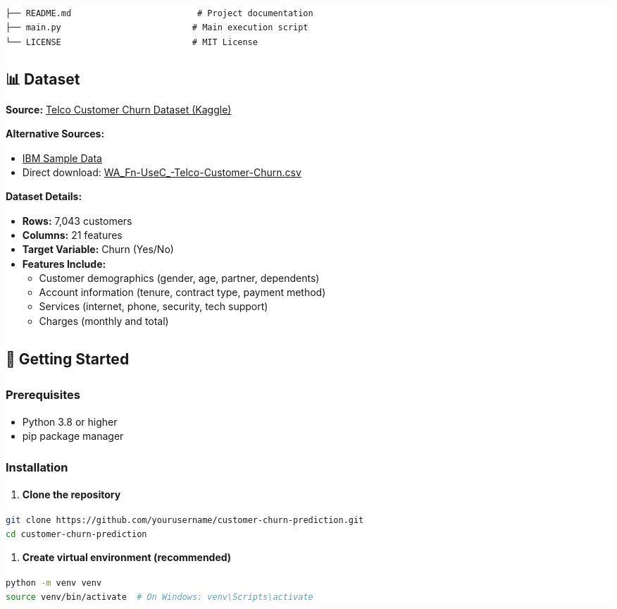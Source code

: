 ```
├── README.md                         # Project documentation
├── main.py                          # Main execution script
└── LICENSE                          # MIT License

```

## 📊 Dataset

**Source:** [Telco Customer Churn Dataset (Kaggle)](https://www.kaggle.com/datasets/blastchar/telco-customer-churn)

**Alternative Sources:**

- [IBM Sample Data](https://community.ibm.com/community/user/businessanalytics/blogs/steven-macko/2019/07/11/telco-customer-churn-1113)
- Direct download: [WA_Fn-UseC_-Telco-Customer-Churn.csv](https://raw.githubusercontent.com/IBM/telco-customer-churn-on-icp4d/master/data/Telco-Customer-Churn.csv)

**Dataset Details:**

- **Rows:** 7,043 customers
- **Columns:** 21 features
- **Target Variable:** Churn (Yes/No)
- **Features Include:**
    - Customer demographics (gender, age, partner, dependents)
    - Account information (tenure, contract type, payment method)
    - Services (internet, phone, security, tech support)
    - Charges (monthly and total)

## 🚀 Getting Started

### Prerequisites

- Python 3.8 or higher
- pip package manager

### Installation

1. **Clone the repository**

```bash
git clone https://github.com/yourusername/customer-churn-prediction.git
cd customer-churn-prediction

```

1. **Create virtual environment (recommended)**

```bash
python -m venv venv
source venv/bin/activate  # On Windows: venv\Scripts\activate

```
